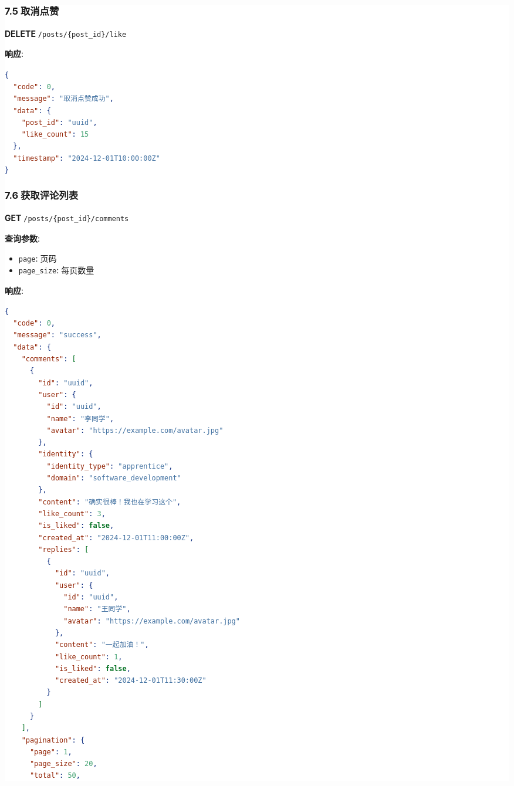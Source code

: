### 7.5 取消点赞
**DELETE** `/posts/{post_id}/like`

**响应**:
```json
{
  "code": 0,
  "message": "取消点赞成功",
  "data": {
    "post_id": "uuid",
    "like_count": 15
  },
  "timestamp": "2024-12-01T10:00:00Z"
}
```

### 7.6 获取评论列表
**GET** `/posts/{post_id}/comments`

**查询参数**:
- `page`: 页码
- `page_size`: 每页数量

**响应**:
```json
{
  "code": 0,
  "message": "success",
  "data": {
    "comments": [
      {
        "id": "uuid",
        "user": {
          "id": "uuid",
          "name": "李同学",
          "avatar": "https://example.com/avatar.jpg"
        },
        "identity": {
          "identity_type": "apprentice",
          "domain": "software_development"
        },
        "content": "确实很棒！我也在学习这个",
        "like_count": 3,
        "is_liked": false,
        "created_at": "2024-12-01T11:00:00Z",
        "replies": [
          {
            "id": "uuid",
            "user": {
              "id": "uuid",
              "name": "王同学",
              "avatar": "https://example.com/avatar.jpg"
            },
            "content": "一起加油！",
            "like_count": 1,
            "is_liked": false,
            "created_at": "2024-12-01T11:30:00Z"
          }
        ]
      }
    ],
    "pagination": {
      "page": 1,
      "page_size": 20,
      "total": 50,
```